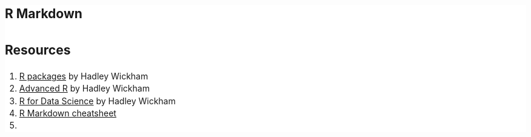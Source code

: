 ## R Markdown




## Resources

1. [R packages](http://r-pkgs.had.co.nz/) by Hadley Wickham
2. [Advanced R](https://adv-r.hadley.nz/) by Hadley Wickham
3. [R for Data Science](https://r4ds.had.co.nz/)  by Hadley Wickham
4. [R Markdown cheatsheet](http://www.rstudio.com/wp-content/uploads/2016/03/rmarkdown-cheatsheet-2.0.pdf)
5. 